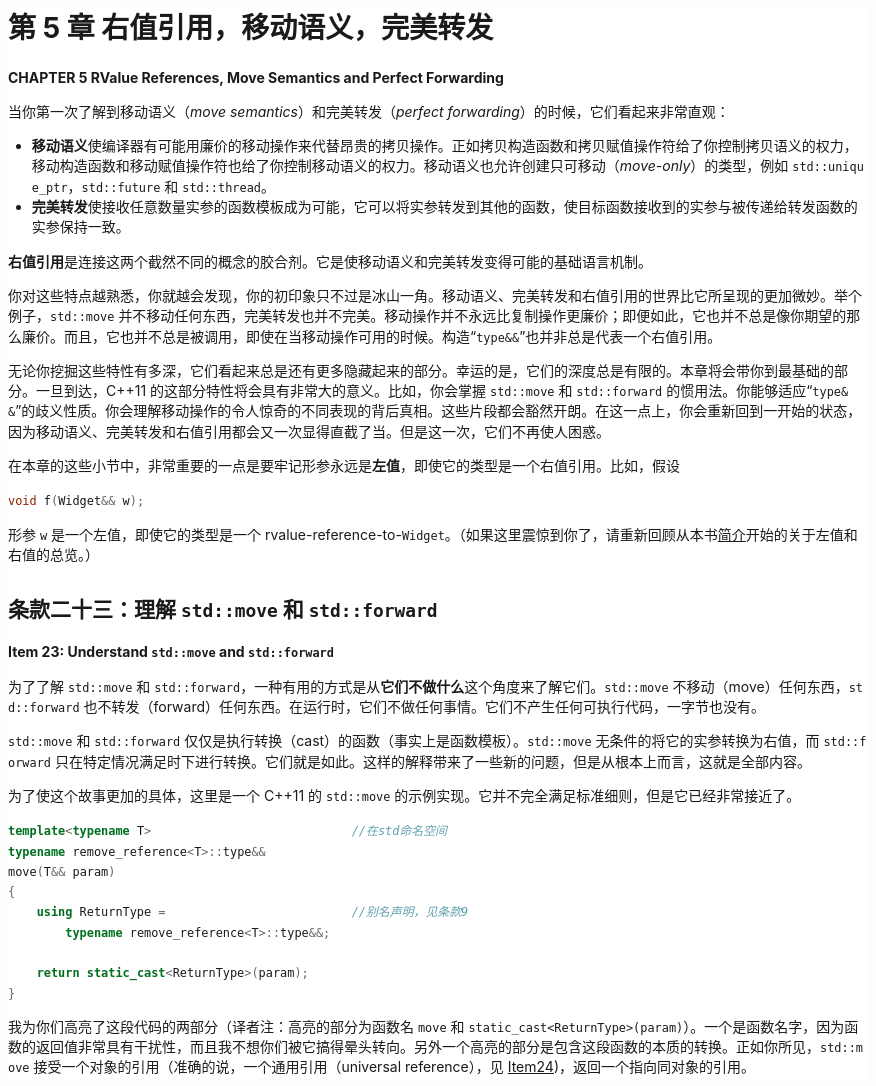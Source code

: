 # 第 5 章 右值引用，移动语义，完美转发

**CHAPTER 5 RValue References, Move Semantics and Perfect Forwarding**

当你第一次了解到移动语义（_move semantics_）和完美转发（_perfect
forwarding_）的时候，它们看起来非常直观：

- **移动语义**使编译器有可能用廉价的移动操作来代替昂贵的拷贝操作。正如拷贝构造函数和拷贝赋值操作符给了你控制拷贝语义的权力，移动构造函数和移动赋值操作符也给了你控制移动语义的权力。移动语义也允许创建只可移动（_move-only_）的类型，例如 `std::unique_ptr`，`std::future` 和 `std::thread`。
- **完美转发**使接收任意数量实参的函数模板成为可能，它可以将实参转发到其他的函数，使目标函数接收到的实参与被传递给转发函数的实参保持一致。

**右值引用**是连接这两个截然不同的概念的胶合剂。它是使移动语义和完美转发变得可能的基础语言机制。

你对这些特点越熟悉，你就越会发现，你的初印象只不过是冰山一角。移动语义、完美转发和右值引用的世界比它所呈现的更加微妙。举个例子，`std::move` 并不移动任何东西，完美转发也并不完美。移动操作并不永远比复制操作更廉价；即便如此，它也并不总是像你期望的那么廉价。而且，它也并不总是被调用，即使在当移动操作可用的时候。构造“`type&&`”也并非总是代表一个右值引用。

无论你挖掘这些特性有多深，它们看起来总是还有更多隐藏起来的部分。幸运的是，它们的深度总是有限的。本章将会带你到最基础的部分。一旦到达，C++11 的这部分特性将会具有非常大的意义。比如，你会掌握 `std::move` 和 `std::forward` 的惯用法。你能够适应“`type&&`”的歧义性质。你会理解移动操作的令人惊奇的不同表现的背后真相。这些片段都会豁然开朗。在这一点上，你会重新回到一开始的状态，因为移动语义、完美转发和右值引用都会又一次显得直截了当。但是这一次，它们不再使人困惑。

在本章的这些小节中，非常重要的一点是要牢记形参永远是**左值**，即使它的类型是一个右值引用。比如，假设

```cpp
void f(Widget&& w);
```

形参 `w` 是一个左值，即使它的类型是一个 rvalue-reference-to-`Widget`。（如果这里震惊到你了，请重新回顾从本书[简介](https://github.com/kelthuzadx/EffectiveModernCppChinese/blob/master/Introduction.md)开始的关于左值和右值的总览。）

## 条款二十三：理解 `std::move` 和 `std::forward`

**Item 23: Understand `std::move` and `std::forward`**

为了了解 `std::move` 和 `std::forward`，一种有用的方式是从**它们不做什么**这个角度来了解它们。`std::move` 不移动（move）任何东西，`std::forward` 也不转发（forward）任何东西。在运行时，它们不做任何事情。它们不产生任何可执行代码，一字节也没有。

`std::move` 和 `std::forward` 仅仅是执行转换（cast）的函数（事实上是函数模板）。`std::move` 无条件的将它的实参转换为右值，而 `std::forward` 只在特定情况满足时下进行转换。它们就是如此。这样的解释带来了一些新的问题，但是从根本上而言，这就是全部内容。

为了使这个故事更加的具体，这里是一个 C++11 的 `std::move` 的示例实现。它并不完全满足标准细则，但是它已经非常接近了。

```cpp
template<typename T>                            //在std命名空间
typename remove_reference<T>::type&&
move(T&& param)
{
    using ReturnType =                          //别名声明，见条款9
        typename remove_reference<T>::type&&;

    return static_cast<ReturnType>(param);
}
```

我为你们高亮了这段代码的两部分（译者注：高亮的部分为函数名 `move` 和 `static_cast<ReturnType>(param)`）。一个是函数名字，因为函数的返回值非常具有干扰性，而且我不想你们被它搞得晕头转向。另外一个高亮的部分是包含这段函数的本质的转换。正如你所见，`std::move` 接受一个对象的引用（准确的说，一个通用引用（universal
reference），见 [Item24](#ch006.xhtml#item-24))，返回一个指向同对象的引用。
